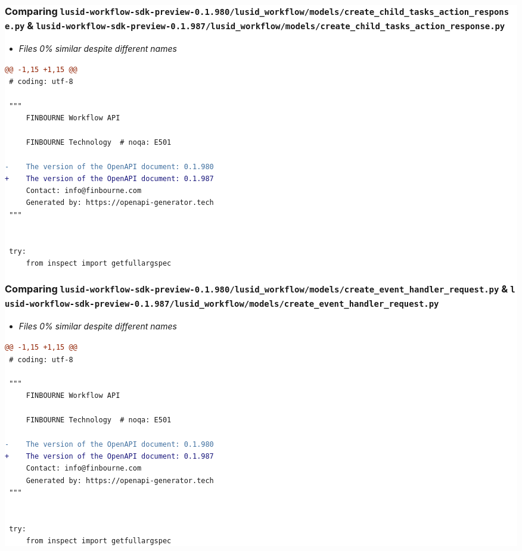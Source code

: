 ### Comparing `lusid-workflow-sdk-preview-0.1.980/lusid_workflow/models/create_child_tasks_action_response.py` & `lusid-workflow-sdk-preview-0.1.987/lusid_workflow/models/create_child_tasks_action_response.py`

 * *Files 0% similar despite different names*

```diff
@@ -1,15 +1,15 @@
 # coding: utf-8
 
 """
     FINBOURNE Workflow API
 
     FINBOURNE Technology  # noqa: E501
 
-    The version of the OpenAPI document: 0.1.980
+    The version of the OpenAPI document: 0.1.987
     Contact: info@finbourne.com
     Generated by: https://openapi-generator.tech
 """
 
 
 try:
     from inspect import getfullargspec
```

### Comparing `lusid-workflow-sdk-preview-0.1.980/lusid_workflow/models/create_event_handler_request.py` & `lusid-workflow-sdk-preview-0.1.987/lusid_workflow/models/create_event_handler_request.py`

 * *Files 0% similar despite different names*

```diff
@@ -1,15 +1,15 @@
 # coding: utf-8
 
 """
     FINBOURNE Workflow API
 
     FINBOURNE Technology  # noqa: E501
 
-    The version of the OpenAPI document: 0.1.980
+    The version of the OpenAPI document: 0.1.987
     Contact: info@finbourne.com
     Generated by: https://openapi-generator.tech
 """
 
 
 try:
     from inspect import getfullargspec
```

